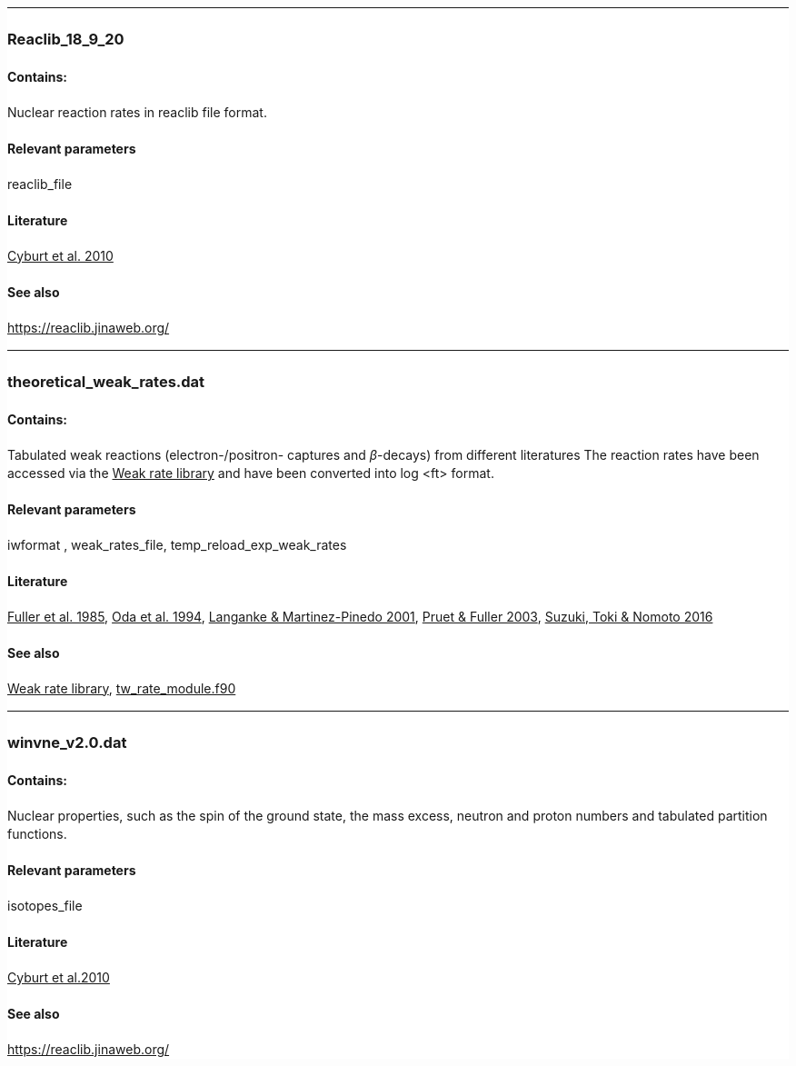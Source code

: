 ------

### Reaclib_18_9_20
#### Contains:
Nuclear reaction rates in reaclib file format.

#### Relevant parameters
reaclib_file
#### Literature
[Cyburt et al. 2010](https://ui.adsabs.harvard.edu/abs/2010ApJS..189..240C)
#### See also
https://reaclib.jinaweb.org/

------

### theoretical_weak_rates.dat
#### Contains:
Tabulated weak reactions (electron-/positron- captures and $\beta$-decays) from different literatures
The reaction rates have been accessed via the [Weak rate library](https://groups.nscl.msu.edu/charge_exchange/weakrates.html) and have been converted into
log \<ft\> format.

#### Relevant parameters
iwformat , weak_rates_file, temp_reload_exp_weak_rates
#### Literature
[Fuller et al. 1985](https://ui.adsabs.harvard.edu/abs/1985ApJ...293....1F/abstract),
[Oda et al. 1994](https://ui.adsabs.harvard.edu/abs/1994ADNDT..56..231O/abstract),
[Langanke & Martinez-Pinedo 2001](https://ui.adsabs.harvard.edu/abs/2001ADNDT..79....1L/abstract),
[Pruet & Fuller 2003](https://ui.adsabs.harvard.edu/abs/2003ApJS..149..189P/abstract),
[Suzuki, Toki & Nomoto 2016](https://ui.adsabs.harvard.edu/abs/2016ApJ...817..163S/abstract)
#### See also
[Weak rate library](https://groups.nscl.msu.edu/charge_exchange/weakrates.html),
[tw_rate_module.f90](../src/tw_rate_module.f90)

------

### winvne_v2.0.dat
#### Contains:
Nuclear properties, such as the spin of the ground state, the mass excess, neutron and proton numbers and tabulated partition functions.

#### Relevant parameters
isotopes_file
#### Literature
[Cyburt et al.2010](https://ui.adsabs.harvard.edu/abs/2010ApJS..189..240C)
#### See also
https://reaclib.jinaweb.org/